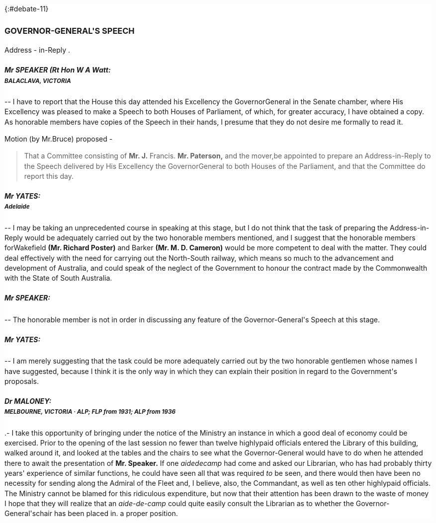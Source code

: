 {:#debate-11}
### GOVERNOR-GENERAL'S SPEECH

Address - in-Reply . 

##### Mr SPEAKER (Rt Hon W A Watt:<br><small class="text-muted">BALACLAVA, VICTORIA</small>

-- I have to report that the House this day attended his  Excellency  the GovernorGeneral in the Senate chamber, where  His Excellency  was pleased to make a Speech to both Houses of Parliament, of which, for greater accuracy, I have obtained a copy. As honorable members have copies of the Speech in their hands, I presume that they do not desire me formally to read it. 

Motion (by Mr.Bruce) proposed - 

  >That a Committee consisting of  **Mr. J.**  Francis.  **Mr. Paterson,**  and the mover,be appointed to prepare an Address-in-Reply to the Speech delivered by  His Excellency  the GovernorGeneral to both Houses of the Parliament, and that the Committee do report this day. 

##### Mr YATES:<br><small class="text-muted">Adelaide</small>

--  I may be taking an unprecedented course in speaking at this stage, but I do not think that the task of preparing the Address-in-Reply would be adequately carried out by the two honorable members mentioned, and I suggest that the honorable members forWakefield  **(Mr. Richard Poster)**  and Barker  **(Mr. M. D. Cameron)**  would be more competent to deal with the matter. They could deal effectively with the need for carrying out the North-South railway, which means so much to the advancement and development of Australia, and could speak of the neglect of the Government to honour the contract made by the Commonwealth with the State of South Australia. 

##### Mr SPEAKER:

-- The honorable member is not in order in discussing any feature of the Governor-General's Speech at this stage. 

##### Mr YATES:

-- I am merely suggesting that the task could be more adequately carried out by the two honorable gentlemen whose names I have suggested, because I think it is the only way in which they can explain their position in regard to the Government's proposals. 

##### Dr MALONEY:<br><small class="text-muted">MELBOURNE, VICTORIA &middot; ALP; FLP from 1931; ALP from 1936</small>

.- I take this opportunity of bringing under the notice of the Ministry an instance in which a good deal of economy could be exercised. Prior to the opening of the last session no fewer than twelve highlypaid officials entered the Library of this building, walked around it, and looked at the tables and the chairs to see what the Governor-General would have to do when he attended there to await the presentation of  **Mr. Speaker.**  If one  *aidedecamp*  had come and asked our Librarian, who has had probably thirty years' experience of similar functions, he could have seen all that was required  *to*  be seen, and there would then have been no necessity for sending along the Admiral of the Fleet and, I believe, also, the Commandant, as well as ten other highlypaid officials. The Ministry cannot be blamed for this ridiculous expenditure, but now that their attention has been drawn to the waste of money I hope that they will realize that an  *aide-de-camp*  could quite easily consult the Librarian as to whether the Governor-General'schair has been placed in. a proper position. 
